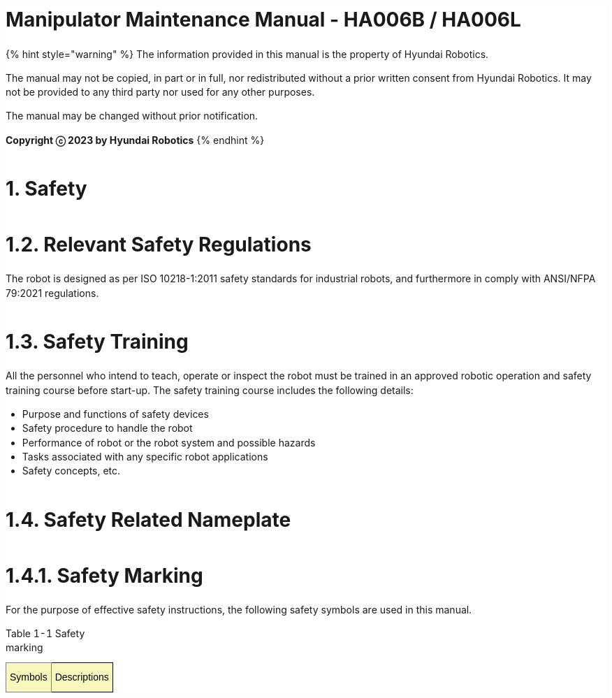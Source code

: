 ﻿# Manipulator Maintenance Manual - HA006B / HA006L

{% hint style="warning" %}
The information provided in this manual is the property of Hyundai Robotics.

The manual may not be copied, in part or in full, nor redistributed without a prior written consent from Hyundai Robotics. It may not be provided to any third party nor used for any other purposes.


The manual may be changed without prior notification.



**Copyright ⓒ 2023 by Hyundai Robotics**
{% endhint %}
# 1. Safety
# 1.2. Relevant Safety Regulations


The robot is designed as per ISO 10218-1:2011 safety standards for industrial robots, and furthermore in comply with ANSI/NFPA 79:2021 regulations. 

# 1.3. Safety Training

All the personnel who intend to teach, operate or inspect the robot must be trained in an approved robotic operation and safety training course before start-up. The safety training course includes the following details:

*	Purpose and functions of safety devices
*	Safety procedure to handle the robot
*	Performance of robot or the robot system and possible hazards
*	Tasks associated with any specific robot applications 
*	Safety concepts, etc. 

# 1.4. Safety Related Nameplate 
# 1.4.1. Safety Marking 

For the purpose of effective safety instructions, the following safety symbols are used in this manual. 



<style type="text/css">
.tg  {border-collapse:collapse;border-spacing:0;margin-left:auto;margin-right:auto;}
.tg caption{caption-side: top;text-align: left;}
.tg td{border-color:black;border-style:solid;border-width:1px;font-family:Arial, sans-serif;font-size:14px;
  overflow:hidden;padding:10px 5px;word-break:normal;}
.tg th{border-color:black;border-style:solid;border-width:1px;font-family:Arial, sans-serif;font-size:14px;
  font-weight:normal;overflow:hidden;padding:10px 5px;word-break:normal;}
.tg .tg-osmi{background-color:#f8f8be;color:#000000;border-color:inherit;text-align:center;vertical-align:middle}
.tg .tg-bav5{background-color:#f8f8be;color:#000000;text-align:center;vertical-align:middle}
.tg .tg-nrix{text-align:center;vertical-align:middle}
.tg .tg-0lax{text-align:left;vertical-align:middle}
</style>
<table class="tg">
<caption>Table 1-1 Safety marking</caption>
<thead>
  <tr>
    <th class="tg-osmi" colspan="2">Symbols</th>
    <th class="tg-bav5">Descriptions</th>